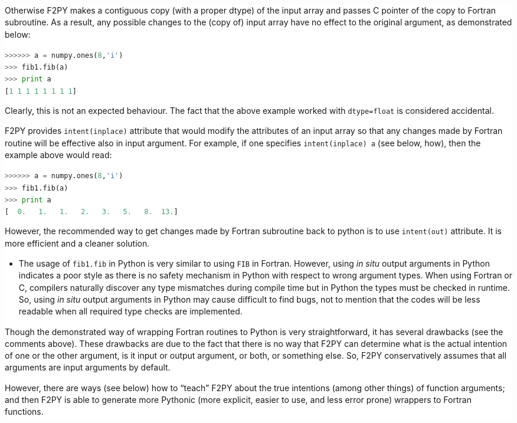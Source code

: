 Otherwise F2PY makes a contiguous copy (with a proper dtype) of
the input array and passes C pointer of the copy to Fortran
subroutine. As a result, any possible changes to the (copy of)
input array have no effect to the original argument, as
demonstrated below:

``` python
>>>>>> a = numpy.ones(8,'i')
>>> fib1.fib(a)
>>> print a
[1 1 1 1 1 1 1 1]
```

Clearly, this is not an expected behaviour. The fact that the
above example worked with ``dtype=float`` is considered
accidental.

F2PY provides ``intent(inplace)`` attribute that would modify
the attributes of an input array so that any changes made by
Fortran routine will be effective also in input argument. For example,
if one specifies ``intent(inplace) a`` (see below, how), then
the example above would read:

``` python
>>>>>> a = numpy.ones(8,'i')
>>> fib1.fib(a)
>>> print a
[  0.   1.   1.   2.   3.   5.   8.  13.]
```

However, the recommended way to get changes made by Fortran
subroutine back to python is to use ``intent(out)`` attribute. It
is more efficient and a cleaner solution.
- The usage of ``fib1.fib`` in Python is very similar to using
``FIB`` in Fortran. However, using  *in situ*  output arguments in
Python indicates a poor style as there is no safety mechanism
in Python with respect to wrong argument types. When using Fortran
or C, compilers naturally discover any type mismatches during
compile time but in Python the types must be checked in
runtime. So, using  *in situ*  output arguments in Python may cause
difficult to find bugs, not to mention that the codes will be less
readable when all required type checks are implemented.

Though the demonstrated way of wrapping Fortran routines to Python
is very straightforward, it has several drawbacks (see the comments
above).  These drawbacks are due to the fact that there is no way
that F2PY can determine what is the actual intention of one or the
other argument, is it input or output argument, or both, or
something else. So, F2PY conservatively assumes that all arguments
are input arguments by default.

However, there are ways (see below) how to “teach” F2PY about the
true intentions (among other things) of function arguments; and then
F2PY is able to generate more Pythonic (more explicit, easier to
use, and less error prone) wrappers to Fortran functions.
